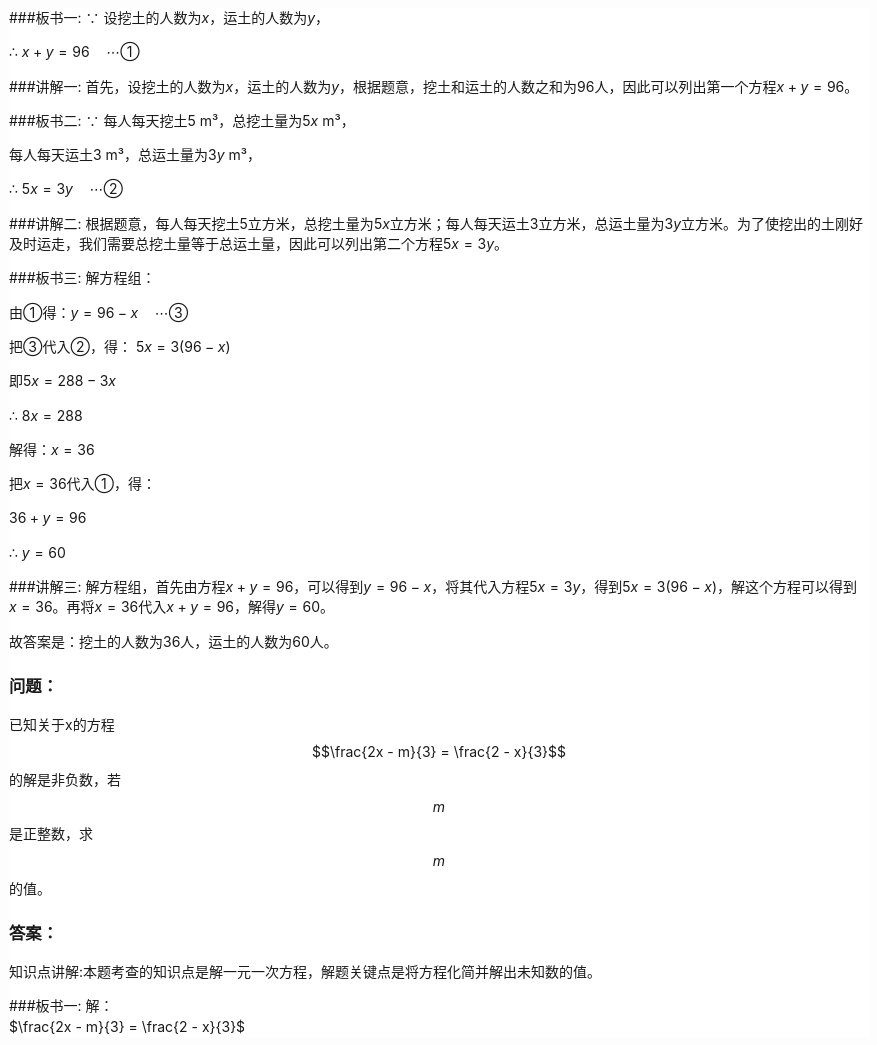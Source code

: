 ###板书一:
$\because$
设挖土的人数为$x$，运土的人数为$y$，

$\therefore$
$x + y = 96 \quad \cdots ①$

###讲解一:
首先，设挖土的人数为$x$，运土的人数为$y$，根据题意，挖土和运土的人数之和为96人，因此可以列出第一个方程$x + y = 96$。

###板书二:
$\because$
每人每天挖土5 m³，总挖土量为$5x$ m³，

每人每天运土3 m³，总运土量为$3y$ m³，

$\therefore$
$5x = 3y \quad \cdots ②$

###讲解二:
根据题意，每人每天挖土5立方米，总挖土量为$5x$立方米；每人每天运土3立方米，总运土量为$3y$立方米。为了使挖出的土刚好及时运走，我们需要总挖土量等于总运土量，因此可以列出第二个方程$5x = 3y$。

###板书三:
解方程组：

由$①$得：$y = 96 - x \quad \cdots ③$

把$③$代入$②$，得：
$5x = 3(96 - x)$

即$5x = 288 - 3x$

$\therefore$
$8x = 288$

解得：$x = 36$

把$x = 36$代入$①$，得：

$36 + y = 96$

$\therefore$
$y = 60$

###讲解三:
解方程组，首先由方程$x + y = 96$，可以得到$y = 96 - x$，将其代入方程$5x = 3y$，得到$5x = 3(96 - x)$，解这个方程可以得到$x = 36$。再将$x = 36$代入$x + y = 96$，解得$y = 60$。

故答案是：挖土的人数为36人，运土的人数为60人。
### 问题：
已知关于x的方程$$\frac{2x - m}{3} = \frac{2 - x}{3}$$的解是非负数，若$$m$$是正整数，求$$m$$的值。
### 答案：
知识点讲解:本题考查的知识点是解一元一次方程，解题关键点是将方程化简并解出未知数的值。

###板书一:
解：  
$\frac{2x - m}{3} = \frac{2 - x}{3}$
